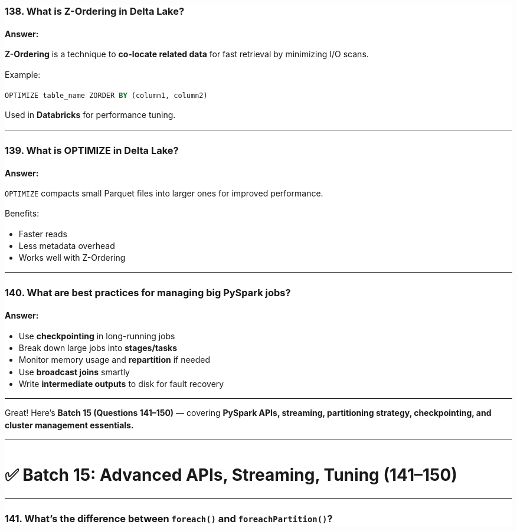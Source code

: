 ### **138. What is Z-Ordering in Delta Lake?**

**Answer:**

**Z-Ordering** is a technique to **co-locate related data** for fast retrieval by minimizing I/O scans.

Example:

```sql
OPTIMIZE table_name ZORDER BY (column1, column2)
```

Used in **Databricks** for performance tuning.

---

### **139. What is OPTIMIZE in Delta Lake?**

**Answer:**

`OPTIMIZE` compacts small Parquet files into larger ones for improved performance.

Benefits:

* Faster reads
* Less metadata overhead
* Works well with Z-Ordering

---

### **140. What are best practices for managing big PySpark jobs?**

**Answer:**

* Use **checkpointing** in long-running jobs
* Break down large jobs into **stages/tasks**
* Monitor memory usage and **repartition** if needed
* Use **broadcast joins** smartly
* Write **intermediate outputs** to disk for fault recovery

---

Great! Here’s **Batch 15 (Questions 141–150)** — covering **PySpark APIs, streaming, partitioning strategy, checkpointing, and cluster management essentials.**

---

# ✅ **Batch 15: Advanced APIs, Streaming, Tuning (141–150)**

---

### **141. What’s the difference between `foreach()` and `foreachPartition()`?**

